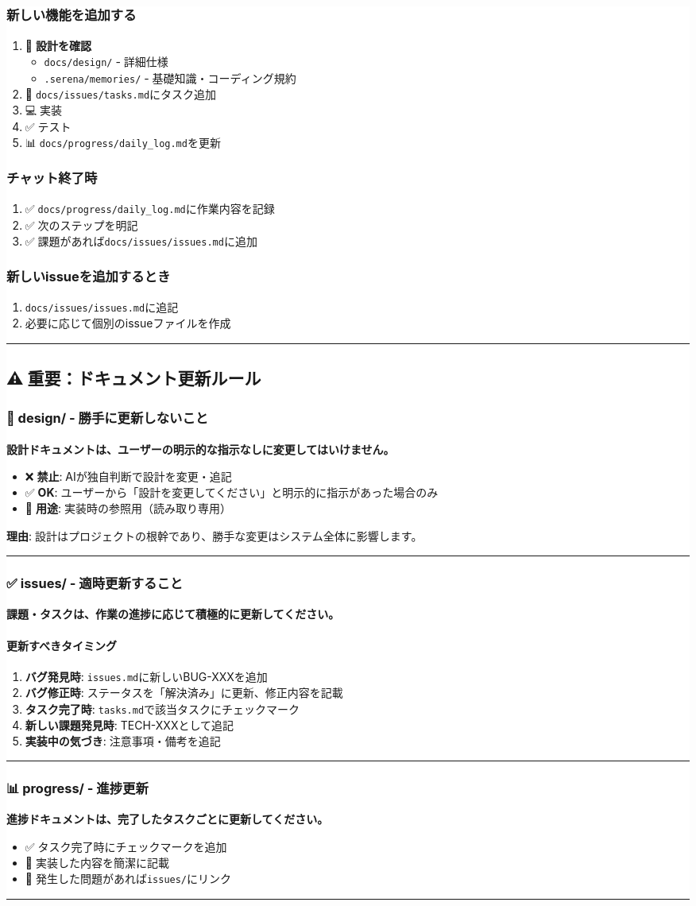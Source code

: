 ### 新しい機能を追加する
1. 📖 **設計を確認**
   - `docs/design/` - 詳細仕様
   - `.serena/memories/` - 基礎知識・コーディング規約
2. 📝 `docs/issues/tasks.md`にタスク追加
3. 💻 実装
4. ✅ テスト
5. 📊 `docs/progress/daily_log.md`を更新

### チャット終了時
1. ✅ `docs/progress/daily_log.md`に作業内容を記録
2. ✅ 次のステップを明記
3. ✅ 課題があれば`docs/issues/issues.md`に追加

### 新しいissueを追加するとき
1. `docs/issues/issues.md`に追記
2. 必要に応じて個別のissueファイルを作成

---

## ⚠️ 重要：ドキュメント更新ルール

### 🚫 design/ - 勝手に更新しないこと
**設計ドキュメントは、ユーザーの明示的な指示なしに変更してはいけません。**

- ❌ **禁止**: AIが独自判断で設計を変更・追記
- ✅ **OK**: ユーザーから「設計を変更してください」と明示的に指示があった場合のみ
- 📖 **用途**: 実装時の参照用（読み取り専用）

**理由**: 設計はプロジェクトの根幹であり、勝手な変更はシステム全体に影響します。

---

### ✅ issues/ - 適時更新すること
**課題・タスクは、作業の進捗に応じて積極的に更新してください。**

#### 更新すべきタイミング
1. **バグ発見時**: `issues.md`に新しいBUG-XXXを追加
2. **バグ修正時**: ステータスを「解決済み」に更新、修正内容を記載
3. **タスク完了時**: `tasks.md`で該当タスクにチェックマーク
4. **新しい課題発見時**: TECH-XXXとして追記
5. **実装中の気づき**: 注意事項・備考を追記

---

### 📊 progress/ - 進捗更新
**進捗ドキュメントは、完了したタスクごとに更新してください。**

- ✅ タスク完了時にチェックマークを追加
- 📝 実装した内容を簡潔に記載
- 🐛 発生した問題があれば`issues/`にリンク

---